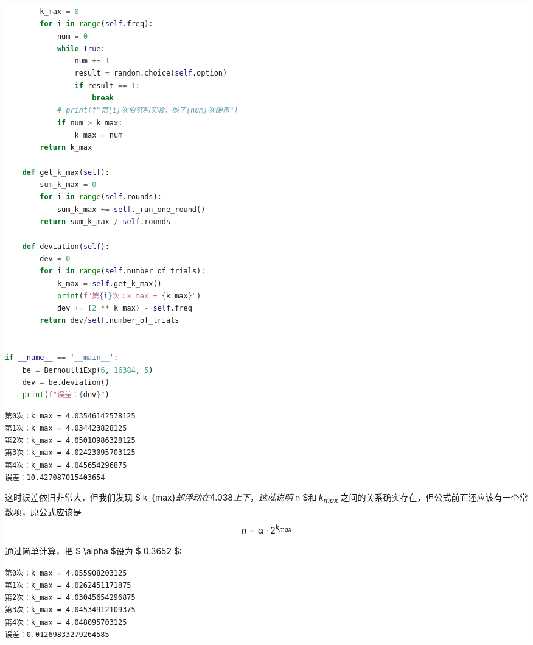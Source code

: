 ```py
        k_max = 0
        for i in range(self.freq):
            num = 0
            while True:
                num += 1
                result = random.choice(self.option)
                if result == 1:
                    break
            # print(f"第{i}次伯努利实验，抛了{num}次硬币")
            if num > k_max:
                k_max = num
        return k_max

    def get_k_max(self):
        sum_k_max = 0
        for i in range(self.rounds):
            sum_k_max += self._run_one_round()
        return sum_k_max / self.rounds

    def deviation(self):
        dev = 0
        for i in range(self.number_of_trials):
            k_max = self.get_k_max()
            print(f"第{i}次：k_max = {k_max}")
            dev += (2 ** k_max) - self.freq
        return dev/self.number_of_trials


if __name__ == '__main__':
    be = BernoulliExp(6, 16384, 5)
    dev = be.deviation()
    print(f"误差：{dev}")

```

```txt
第0次：k_max = 4.03546142578125
第1次：k_max = 4.034423828125
第2次：k_max = 4.05010986328125
第3次：k_max = 4.02423095703125
第4次：k_max = 4.045654296875
误差：10.427087015403654
```

这时误差依旧非常大，但我们发现 $ k_{max}$却浮动在4.038上下，这就说明$ n $和 $k_{max}$ 之间的关系确实存在，但公式前面还应该有一个常数项，原公式应该是 $$ n = \alpha · 2^{k_{max}}$$

通过简单计算，把 $ \alpha $设为 $ 0.3652 $:

```txt
第0次：k_max = 4.055908203125
第1次：k_max = 4.0262451171875
第2次：k_max = 4.03045654296875
第3次：k_max = 4.04534912109375
第4次：k_max = 4.048095703125
误差：0.01269833279264585
```
